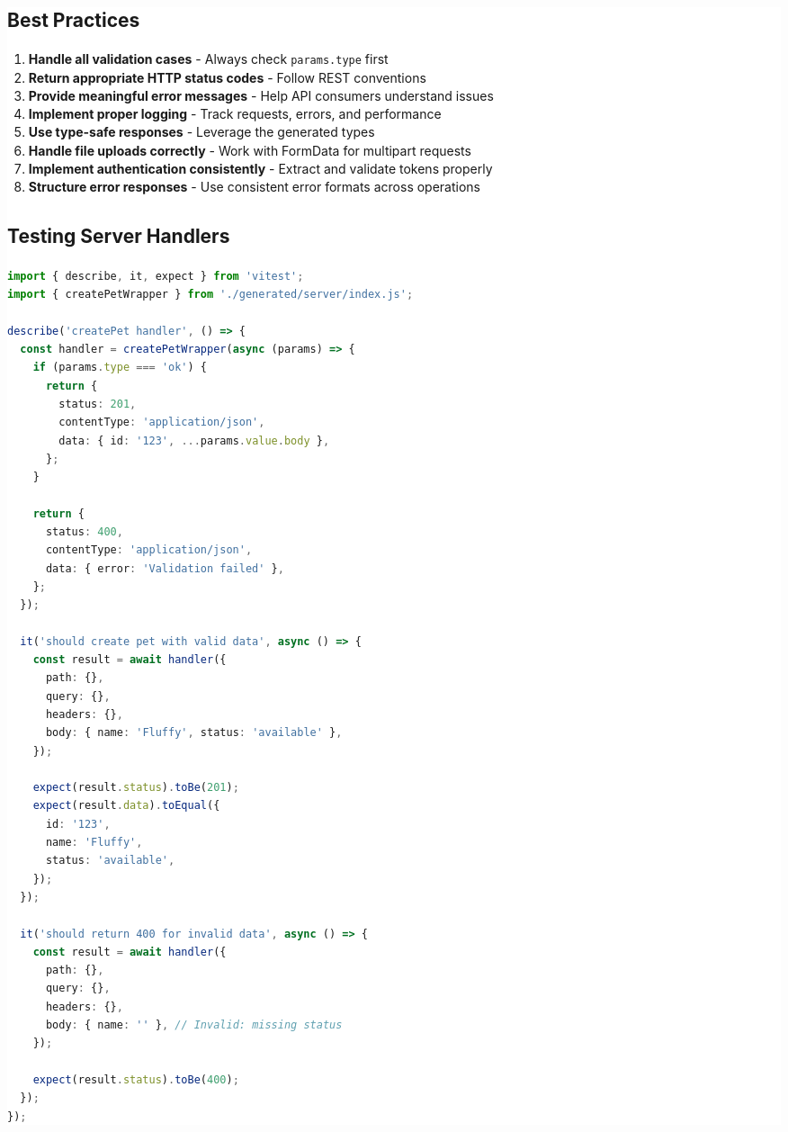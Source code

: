 ## Best Practices

1. **Handle all validation cases** - Always check `params.type` first
2. **Return appropriate HTTP status codes** - Follow REST conventions
3. **Provide meaningful error messages** - Help API consumers understand issues
4. **Implement proper logging** - Track requests, errors, and performance
5. **Use type-safe responses** - Leverage the generated types
6. **Handle file uploads correctly** - Work with FormData for multipart requests
7. **Implement authentication consistently** - Extract and validate tokens properly
8. **Structure error responses** - Use consistent error formats across operations

## Testing Server Handlers

```typescript
import { describe, it, expect } from 'vitest';
import { createPetWrapper } from './generated/server/index.js';

describe('createPet handler', () => {
  const handler = createPetWrapper(async (params) => {
    if (params.type === 'ok') {
      return {
        status: 201,
        contentType: 'application/json',
        data: { id: '123', ...params.value.body },
      };
    }
    
    return {
      status: 400,
      contentType: 'application/json',
      data: { error: 'Validation failed' },
    };
  });
  
  it('should create pet with valid data', async () => {
    const result = await handler({
      path: {},
      query: {},
      headers: {},
      body: { name: 'Fluffy', status: 'available' },
    });
    
    expect(result.status).toBe(201);
    expect(result.data).toEqual({
      id: '123',
      name: 'Fluffy',
      status: 'available',
    });
  });
  
  it('should return 400 for invalid data', async () => {
    const result = await handler({
      path: {},
      query: {},
      headers: {},
      body: { name: '' }, // Invalid: missing status
    });
    
    expect(result.status).toBe(400);
  });
});
```

